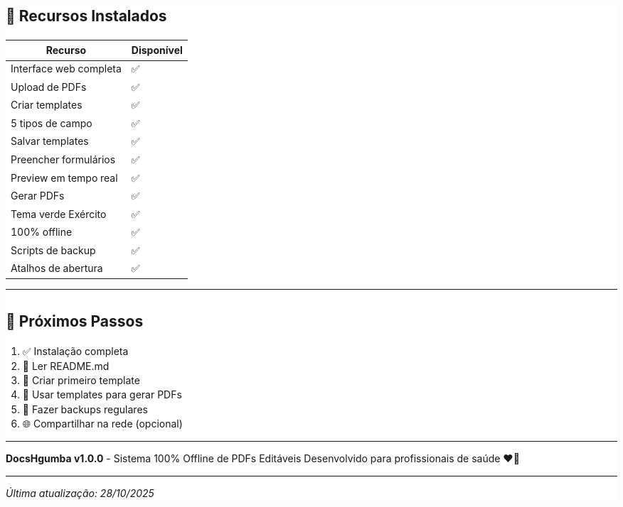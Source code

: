
## 🌟 Recursos Instalados

| Recurso | Disponível |
|---------|-----------|
| Interface web completa | ✅ |
| Upload de PDFs | ✅ |
| Criar templates | ✅ |
| 5 tipos de campo | ✅ |
| Salvar templates | ✅ |
| Preencher formulários | ✅ |
| Preview em tempo real | ✅ |
| Gerar PDFs | ✅ |
| Tema verde Exército | ✅ |
| 100% offline | ✅ |
| Scripts de backup | ✅ |
| Atalhos de abertura | ✅ |

---

## 🚀 Próximos Passos

1. ✅ Instalação completa
2. 📖 Ler README.md
3. 🎯 Criar primeiro template
4. 📄 Usar templates para gerar PDFs
5. 💾 Fazer backups regulares
6. 🌐 Compartilhar na rede (opcional)

---

**DocsHgumba v1.0.0** - Sistema 100% Offline de PDFs Editáveis
Desenvolvido para profissionais de saúde ❤️🏥

---

*Última atualização: 28/10/2025*
